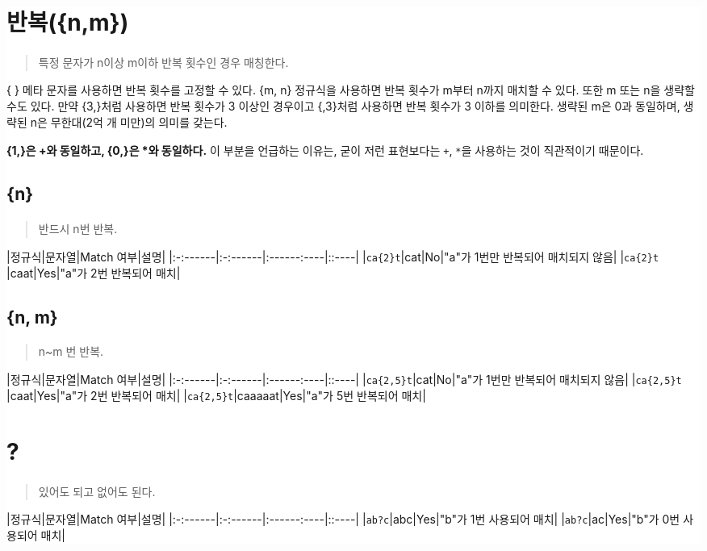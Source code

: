 # 반복({n,m})

 > 
 > 특정 문자가 n이상 m이하 반복 횟수인 경우 매칭한다.

{ } 메타 문자를 사용하면 반복 횟수를 고정할 수 있다. {m, n} 정규식을 사용하면 반복 횟수가 m부터 n까지 매치할 수 있다. 또한 m 또는 n을 생략할 수도 있다. 만약 {3,}처럼 사용하면 반복 횟수가 3 이상인 경우이고 {,3}처럼 사용하면 반복 횟수가 3 이하를 의미한다. 생략된 m은 0과 동일하며, 생략된 n은 무한대(2억 개 미만)의 의미를 갖는다.

**{1,}은 +와 동일하고, {0,}은 \*와 동일하다.** 이 부분을 언급하는 이유는, 굳이 저런 표현보다는 `+`, `*`을 사용하는 것이 직관적이기 때문이다.

## {n}

 > 
 > 반드시 n번 반복.

|정규식|문자열|Match 여부|설명|
|:-:------|:-:------|:------:----|::----|
|`ca{2}t`|cat|No|"a"가 1번만 반복되어 매치되지 않음|
|`ca{2}t`|caat|Yes|"a"가 2번 반복되어 매치|

## {n, m}

 > 
 > n~m 번 반복.

|정규식|문자열|Match 여부|설명|
|:-:------|:-:------|:------:----|::----|
|`ca{2,5}t`|cat|No|"a"가 1번만 반복되어 매치되지 않음|
|`ca{2,5}t`|caat|Yes|"a"가 2번 반복되어 매치|
|`ca{2,5}t`|caaaaat|Yes|"a"가 5번 반복되어 매치|

# ?

 > 
 > 있어도 되고 없어도 된다.

|정규식|문자열|Match 여부|설명|
|:-:------|:-:------|:------:----|::----|
|`ab?c`|abc|Yes|"b"가 1번 사용되어 매치|
|`ab?c`|ac|Yes|"b"가 0번 사용되어 매치|
